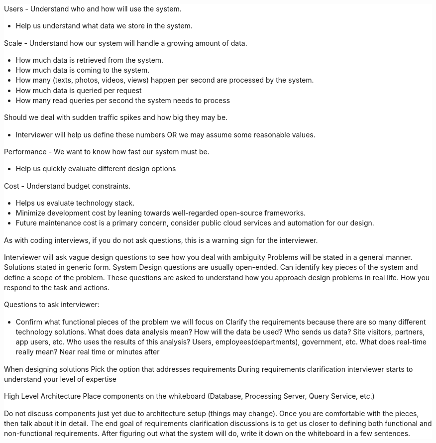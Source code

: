 Users - Understand who and how will use the system.
* Help us understand what data we store in the system.

Scale - Understand how our system will handle a growing amount of data.
* How much data is retrieved from the system.
* How much data is coming to the system.
* How many (texts, photos, videos, views) happen per second are processed by the system.
* How much data is queried per request
* How many read queries per second the system needs to process

Should we deal with sudden traffic spikes and how big they may be.
* Interviewer will help us define these numbers OR we may assume some reasonable values.

Performance - We want to know how fast our system must be.
* Help us quickly evaluate different design options

Cost - Understand budget constraints.

* Helps us evaluate technology stack.
* Minimize development cost by leaning towards well-regarded open-source frameworks.
* Future maintenance cost is a primary concern, consider public cloud services and automation for our design.

As with coding interviews, if you do not ask questions, this is a warning sign for the interviewer.

Interviewer will ask vague design questions to see how you deal with ambiguity
Problems will be stated in a general manner.
Solutions stated in generic form.
System Design questions are usually open-ended.
Can identify key pieces of the system and define a scope of the problem.
These questions are asked to understand how you approach design problems in real life.
How you respond to the task and actions.

Questions to ask interviewer: 

* Confirm what functional pieces of the problem we will focus on
Clarify the requirements because there are so many different technology solutions.
What does data analysis mean?
How will the data be used?
Who sends us data?
Site visitors, partners, app users, etc.
Who uses the results of this analysis?
Users, employees(departments), government, etc.
What does real-time really mean?
Near real time or minutes after

When designing solutions
Pick the option that addresses requirements
During requirements clarification interviewer starts to understand your level of expertise

High Level Architecture
Place components on the whiteboard (Database, Processing Server, Query Service, etc.)



Do not discuss components just yet due to architecture setup (things may change). Once you are comfortable with the pieces, then talk about it in detail. The end goal of requirements clarification discussions is to get us closer to defining both functional and non-functional requirements. After figuring out what the system will do, write it down on the whiteboard in a few sentences.
